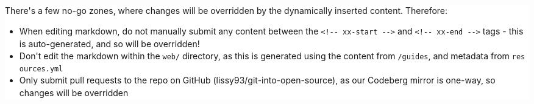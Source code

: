 There's a few no-go zones, where changes will be overridden by the dynamically inserted content. Therefore:
- When editing markdown, do not manually submit any content between the `<!-- xx-start -->` and `<!-- xx-end -->` tags - this is auto-generated, and so will be overridden!
- Don't edit the markdown within the `web/` directory, as this is generated using the content from `/guides`, and metadata from `resources.yml`
- Only submit pull requests to the repo on GitHub (lissy93/git-into-open-source), as our Codeberg mirror is one-way, so changes will be overridden
